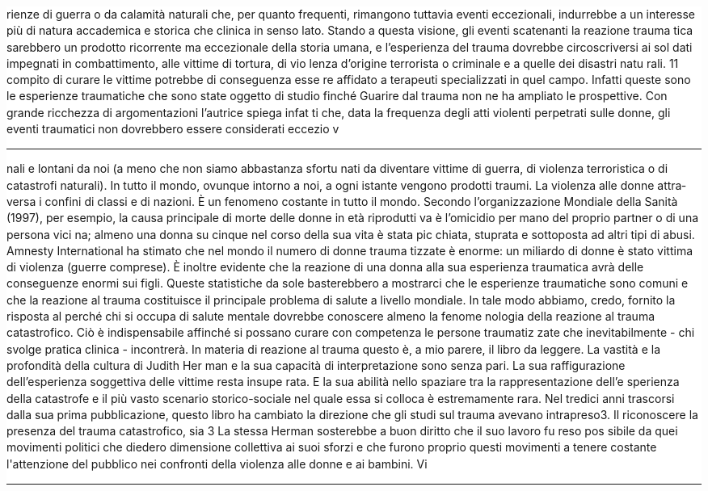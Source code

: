 rienze di guerra o da calamità naturali che, per quanto frequenti, 
rimangono tuttavia eventi eccezionali, indurrebbe a un interesse 
più di natura accademica e storica che clinica in senso lato. 
Stando a questa visione, gli eventi scatenanti la reazione trauma­
tica sarebbero un prodotto ricorrente ma eccezionale della storia 
umana, e l’esperienza del trauma dovrebbe circoscriversi ai sol­
dati impegnati in combattimento, alle vittime di tortura, di vio­
lenza d’origine terrorista o criminale e a quelle dei disastri natu­
rali. 11 compito di curare le vittime potrebbe di conseguenza esse­
re affidato a terapeuti specializzati in quel campo. Infatti queste 
sono le esperienze traumatiche che sono state oggetto di studio 
finché Guarire dal trauma non ne ha ampliato le prospettive.
Con grande ricchezza di argomentazioni l’autrice spiega infat­
ti che, data la frequenza degli atti violenti perpetrati sulle donne, 
gli eventi traumatici non dovrebbero essere considerati eccezio­
v

---

nali e lontani da noi (a meno che non siamo abbastanza sfortu­
nati da diventare vittime di guerra, di violenza terroristica o di 
catastrofi naturali). In tutto il mondo, ovunque intorno a noi, a 
ogni istante vengono prodotti traumi. La violenza alle donne attra­
versa i confini di classi e di nazioni. È un fenomeno costante in 
tutto il mondo.
Secondo l’organizzazione Mondiale della Sanità (1997), per 
esempio, la causa principale di morte delle donne in età riprodutti­
va è l’omicidio per mano del proprio partner o di una persona vici­
na; almeno una donna su cinque nel corso della sua vita è stata pic­
chiata, stuprata e sottoposta ad altri tipi di abusi. Amnesty 
International ha stimato che nel mondo il numero di donne trauma­
tizzate è enorme: un miliardo di donne è stato vittima di violenza 
(guerre comprese). È inoltre evidente che la reazione di una donna 
alla sua esperienza traumatica avrà delle conseguenze enormi sui 
figli. Queste statistiche da sole basterebbero a mostrarci che le 
esperienze traumatiche sono comuni e che la reazione al trauma 
costituisce il principale problema di salute a livello mondiale.
In tale modo abbiamo, credo, fornito la risposta al perché chi si 
occupa di salute mentale dovrebbe conoscere almeno la fenome­
nologia della reazione al trauma catastrofico. Ciò è indispensabile 
affinché si possano curare con competenza le persone traumatiz­
zate che inevitabilmente - chi svolge pratica clinica - incontrerà.
In materia di reazione al trauma questo è, a mio parere, il libro 
da leggere. La vastità e la profondità della cultura di Judith Her­
man e la sua capacità di interpretazione sono senza pari. La sua 
raffigurazione dell’esperienza soggettiva delle vittime resta insupe­
rata. E la sua abilità nello spaziare tra la rappresentazione dell’e­
sperienza della catastrofe e il più vasto scenario storico-sociale nel 
quale essa si colloca è estremamente rara.
Nel tredici anni trascorsi dalla sua prima pubblicazione, questo 
libro ha cambiato la direzione che gli studi sul trauma avevano 
intrapreso3. Il riconoscere la presenza del trauma catastrofico, sia 
3 La stessa Herman sosterebbe a buon diritto che il suo lavoro fu reso pos­
sibile da quei movimenti politici che diedero dimensione collettiva ai suoi 
sforzi e che furono proprio questi movimenti a tenere costante l'attenzione 
del pubblico nei confronti della violenza alle donne e ai bambini.
Vi

---